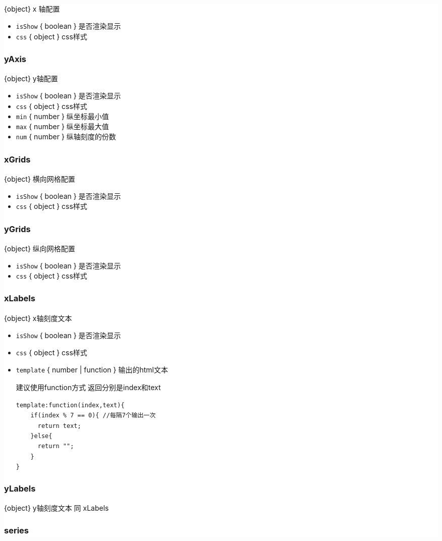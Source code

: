 {object} x 轴配置

   - `isShow` { boolean } 是否渲染显示
   - `css` { object } css样式

### yAxis 

{object} y轴配置

   - `isShow` { boolean } 是否渲染显示
   - `css` { object } css样式
   - `min` { number } 纵坐标最小值
   - `max` { number } 纵坐标最大值
   - `num` { number } 纵轴刻度的份数

### xGrids

{object} 横向网格配置 
  
   - `isShow` { boolean } 是否渲染显示
   - `css` { object } css样式

### yGrids

 {object} 纵向网格配置

  - `isShow` { boolean } 是否渲染显示
  - `css` { object } css样式

###  xLabels

   {object} x轴刻度文本

- `isShow` { boolean } 是否渲染显示
- `css` { object } css样式
- `template` { number | function } 输出的html文本 

  建议使用function方式  返回分别是index和text 
  ```
  template:function(index,text){
      if(index % 7 == 0){ //每隔7个输出一次
        return text;
      }else{
        return "";
      }
  }

  ```

###  yLabels

 {object} y轴刻度文本 同 xLabels

### series
   